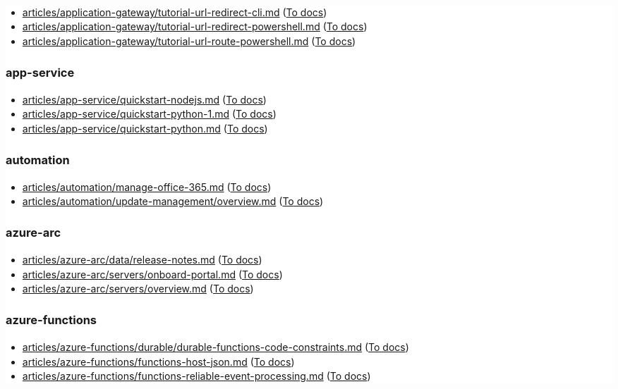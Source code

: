 - [articles/application-gateway/tutorial-url-redirect-cli.md](https://github.com/MicrosoftDocs/azure-docs/compare/c2b001f..379acf9#diff-e92238c6eef0326d9d9b1290cfb9b7540acafa32c3cafb35f7db64aaa50ea23a) ([To docs](https://docs.microsoft.com/en-us/azure/application-gateway/tutorial-url-redirect-cli?WT.mc_id=AZ-MVP-5003408))
- [articles/application-gateway/tutorial-url-redirect-powershell.md](https://github.com/MicrosoftDocs/azure-docs/compare/c2b001f..379acf9#diff-38f5a1ecd4c612b9fd1d891ec454928ba82f5b2ddf6a3018e678ee16338c0c18) ([To docs](https://docs.microsoft.com/en-us/azure/application-gateway/tutorial-url-redirect-powershell?WT.mc_id=AZ-MVP-5003408))
- [articles/application-gateway/tutorial-url-route-powershell.md](https://github.com/MicrosoftDocs/azure-docs/compare/c2b001f..379acf9#diff-9a4fec0270b21273c9d99d286b6a54a92e0976217006fbba066f409bab1a5ae8) ([To docs](https://docs.microsoft.com/en-us/azure/application-gateway/tutorial-url-route-powershell?WT.mc_id=AZ-MVP-5003408))
    
### app-service
- [articles/app-service/quickstart-nodejs.md](https://github.com/MicrosoftDocs/azure-docs/compare/c2b001f..379acf9#diff-3fd3a54b047aeeefd271e81283bb2521de619347b8e88911dea9347663963e3c) ([To docs](https://docs.microsoft.com/en-us/azure/app-service/quickstart-nodejs?WT.mc_id=AZ-MVP-5003408))
- [articles/app-service/quickstart-python-1.md](https://github.com/MicrosoftDocs/azure-docs/compare/c2b001f..379acf9#diff-1a8c42054109f7b530e3cacd42d6abac5824d95b748a268e8178c622b7b359ce) ([To docs](https://docs.microsoft.com/en-us/azure/app-service/quickstart-python-1?WT.mc_id=AZ-MVP-5003408))
- [articles/app-service/quickstart-python.md](https://github.com/MicrosoftDocs/azure-docs/compare/c2b001f..379acf9#diff-4fe2627c5b37ef78e2257d8a6f43aade8ecc6806e520b19b13b1a03cd26ed2a6) ([To docs](https://docs.microsoft.com/en-us/azure/app-service/quickstart-python?WT.mc_id=AZ-MVP-5003408))
    
### automation
- [articles/automation/manage-office-365.md](https://github.com/MicrosoftDocs/azure-docs/compare/c2b001f..379acf9#diff-8074d9b6ccc49479e1dc46dafa3ee6aad98760056c1bfa00e225feb1f833ac82) ([To docs](https://docs.microsoft.com/en-us/azure/automation/manage-office-365?WT.mc_id=AZ-MVP-5003408))
- [articles/automation/update-management/overview.md](https://github.com/MicrosoftDocs/azure-docs/compare/c2b001f..379acf9#diff-e97e425093f69765add9247c0be698c3df393876e0229314f7a1375842c45afc) ([To docs](https://docs.microsoft.com/en-us/azure/automation/update-management/overview?WT.mc_id=AZ-MVP-5003408))
    
### azure-arc
- [articles/azure-arc/data/release-notes.md](https://github.com/MicrosoftDocs/azure-docs/compare/c2b001f..379acf9#diff-fbb402b36080dd6f7acdc9f9240eabda55529d77604aac9acdbd0e004113a5f3) ([To docs](https://docs.microsoft.com/en-us/azure/azure-arc/data/release-notes?WT.mc_id=AZ-MVP-5003408))
- [articles/azure-arc/servers/onboard-portal.md](https://github.com/MicrosoftDocs/azure-docs/compare/c2b001f..379acf9#diff-f1fc8258da5f44baa9bc4b535185621a34670a6c9d856b7712e560ec92feb87b) ([To docs](https://docs.microsoft.com/en-us/azure/azure-arc/servers/onboard-portal?WT.mc_id=AZ-MVP-5003408))
- [articles/azure-arc/servers/overview.md](https://github.com/MicrosoftDocs/azure-docs/compare/c2b001f..379acf9#diff-febabaab851f29c1a415a037fe320635476f4f6986d7721c689262fc6d4edfa9) ([To docs](https://docs.microsoft.com/en-us/azure/azure-arc/servers/overview?WT.mc_id=AZ-MVP-5003408))
    
### azure-functions
- [articles/azure-functions/durable/durable-functions-code-constraints.md](https://github.com/MicrosoftDocs/azure-docs/compare/c2b001f..379acf9#diff-2a06bc2cbfb63fb597abb001f8921687af54cdfb3cf1f593fcda115f1933e15c) ([To docs](https://docs.microsoft.com/en-us/azure/azure-functions/durable/durable-functions-code-constraints?WT.mc_id=AZ-MVP-5003408))
- [articles/azure-functions/functions-host-json.md](https://github.com/MicrosoftDocs/azure-docs/compare/c2b001f..379acf9#diff-b586b469c6150bfd0ecefdb2102296b835c4cfbe4210b94859ecdea501f2c29f) ([To docs](https://docs.microsoft.com/en-us/azure/azure-functions/functions-host-json?WT.mc_id=AZ-MVP-5003408))
- [articles/azure-functions/functions-reliable-event-processing.md](https://github.com/MicrosoftDocs/azure-docs/compare/c2b001f..379acf9#diff-d119158bf732defce5cd843243b5c88227cdde59b79a41ed91d0ac00f7251812) ([To docs](https://docs.microsoft.com/en-us/azure/azure-functions/functions-reliable-event-processing?WT.mc_id=AZ-MVP-5003408))
    